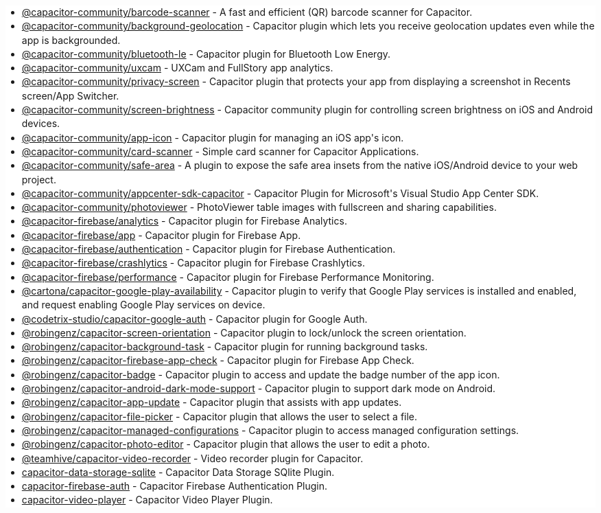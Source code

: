 - [@capacitor-community/barcode-scanner](https://github.com/capacitor-community/barcode-scanner) - A fast and efficient (QR) barcode scanner for Capacitor.
- [@capacitor-community/background-geolocation](https://github.com/capacitor-community/background-geolocation) - Capacitor plugin which lets you receive geolocation updates even while the app is backgrounded.
- [@capacitor-community/bluetooth-le](https://github.com/capacitor-community/bluetooth-le) - Capacitor plugin for Bluetooth Low Energy.
- [@capacitor-community/uxcam](https://github.com/capacitor-community/uxcam) - UXCam and FullStory app analytics.
- [@capacitor-community/privacy-screen](https://github.com/capacitor-community/privacy-screen) - Capacitor plugin that protects your app from displaying a screenshot in Recents screen/App Switcher.
- [@capacitor-community/screen-brightness](https://github.com/capacitor-community/screen-brightness) - Capacitor community plugin for controlling screen brightness on iOS and Android devices.
- [@capacitor-community/app-icon](https://github.com/capacitor-community/app-icon) - Capacitor plugin for managing an iOS app's icon.
- [@capacitor-community/card-scanner](https://github.com/capacitor-community/card-scanner) - Simple card scanner for Capacitor Applications.
- [@capacitor-community/safe-area](https://github.com/capacitor-community/safe-area) - A plugin to expose the safe area insets from the native iOS/Android device to your web project.
- [@capacitor-community/appcenter-sdk-capacitor](https://github.com/capacitor-community/appcenter-sdk-capacitor) - Capacitor Plugin for Microsoft's Visual Studio App Center SDK.
- [@capacitor-community/photoviewer](https://github.com/capacitor-community/photoviewer) - PhotoViewer table images with fullscreen and sharing capabilities.
- [@capacitor-firebase/analytics](https://github.com/robingenz/capacitor-firebase) - Capacitor plugin for Firebase Analytics.
- [@capacitor-firebase/app](https://github.com/robingenz/capacitor-firebase) - Capacitor plugin for Firebase App.
- [@capacitor-firebase/authentication](https://github.com/robingenz/capacitor-firebase) - Capacitor plugin for Firebase Authentication.
- [@capacitor-firebase/crashlytics](https://github.com/robingenz/capacitor-firebase) - Capacitor plugin for Firebase Crashlytics.
- [@capacitor-firebase/performance](https://github.com/robingenz/capacitor-firebase) - Capacitor plugin for Firebase Performance Monitoring.
- [@cartona/capacitor-google-play-availability](https://github.com/cartona/capacitor-google-play-availability) - Capacitor plugin to verify that Google Play services is installed and enabled, and request enabling Google Play services on device.
- [@codetrix-studio/capacitor-google-auth](https://github.com/CodetrixStudio/CapacitorGoogleAuth) - Capacitor plugin for Google Auth.
- [@robingenz/capacitor-screen-orientation](https://github.com/robingenz/capacitor-screen-orientation) - Capacitor plugin to lock/unlock the screen orientation.
- [@robingenz/capacitor-background-task](https://github.com/robingenz/capacitor-background-task) - Capacitor plugin for running background tasks.
- [@robingenz/capacitor-firebase-app-check](https://github.com/robingenz/capacitor-firebase-app-check) - Capacitor plugin for Firebase App Check.
- [@robingenz/capacitor-badge](https://github.com/robingenz/capacitor-badge) - Capacitor plugin to access and update the badge number of the app icon.
- [@robingenz/capacitor-android-dark-mode-support](https://github.com/robingenz/capacitor-android-dark-mode-support) - Capacitor plugin to support dark mode on Android.
- [@robingenz/capacitor-app-update](https://github.com/robingenz/capacitor-app-update) - Capacitor plugin that assists with app updates.
- [@robingenz/capacitor-file-picker](https://github.com/robingenz/capacitor-file-picker) - Capacitor plugin that allows the user to select a file. 
- [@robingenz/capacitor-managed-configurations](https://github.com/robingenz/capacitor-managed-configurations) - Capacitor plugin to access managed configuration settings. 
- [@robingenz/capacitor-photo-editor](https://github.com/robingenz/capacitor-photo-editor) - Capacitor plugin that allows the user to edit a photo. 
- [@teamhive/capacitor-video-recorder](https://github.com/TeamHive/capacitor-video-recorder) - Video recorder plugin for Capacitor.
- [capacitor-data-storage-sqlite](https://github.com/jepiqueau/capacitor-data-storage-sqlite) - Capacitor Data Storage SQlite Plugin.
- [capacitor-firebase-auth](https://github.com/baumblatt/capacitor-firebase-auth) - Capacitor Firebase Authentication Plugin.
- [capacitor-video-player](https://github.com/jepiqueau/capacitor-video-player) - Capacitor Video Player Plugin.